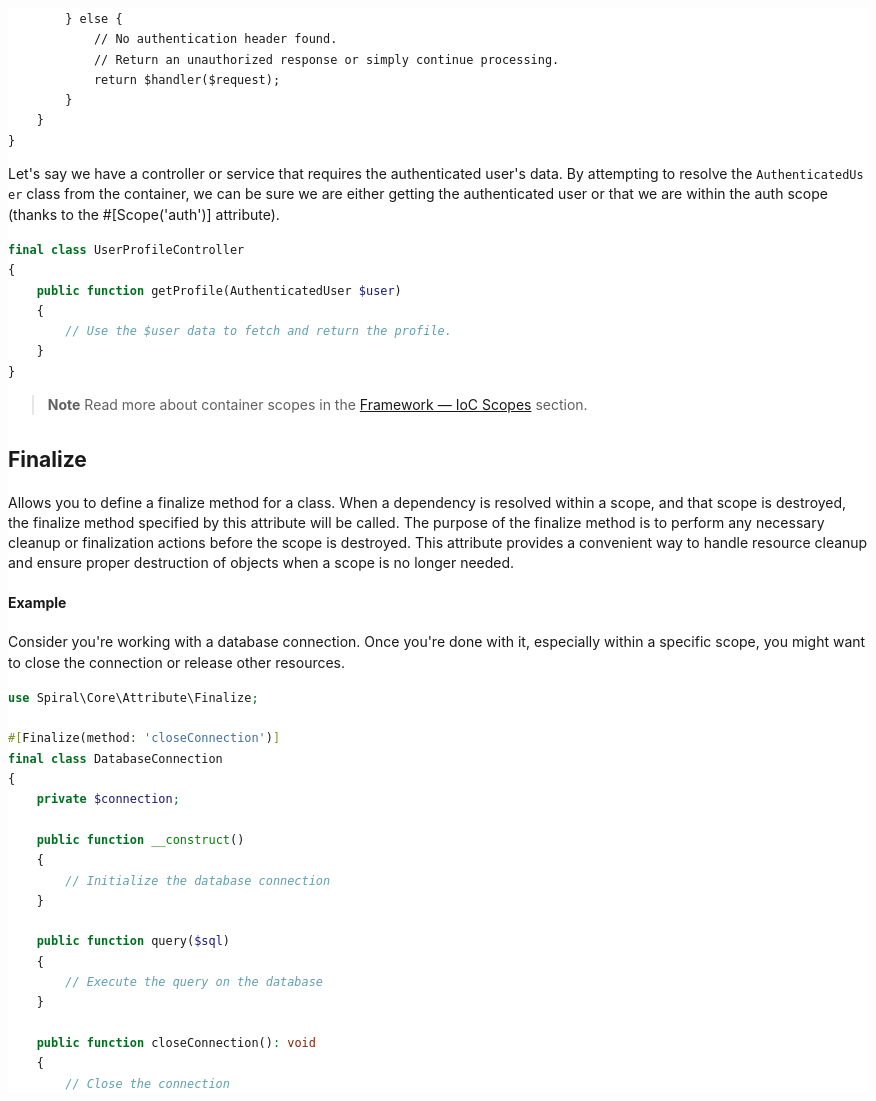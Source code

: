 ```php;
        } else {
            // No authentication header found.
            // Return an unauthorized response or simply continue processing.
            return $handler($request);
        }
    }
}
```

Let's say we have a controller or service that requires the authenticated user's data. By attempting to resolve the
`AuthenticatedUser` class from the container, we can be sure we are either getting the authenticated user or that we are
within the auth scope (thanks to the #[Scope('auth')] attribute).

```php
final class UserProfileController
{
    public function getProfile(AuthenticatedUser $user)
    {
        // Use the $user data to fetch and return the profile.
    }
}
```

> **Note**
> Read more about container scopes in the [Framework — IoC Scopes](../framework/scopes.md) section.

## Finalize

Allows you to define a finalize method for a class. When a dependency is resolved within a scope, and that scope is
destroyed, the finalize method specified by this attribute will be called. The purpose of the finalize method is to
perform any necessary cleanup or finalization actions before the scope is destroyed. This attribute provides a
convenient way to handle resource cleanup and ensure proper destruction of objects when a scope is no longer needed.

#### Example

Consider you're working with a database connection. Once you're done with it, especially within a specific scope, you
might want to close the connection or release other resources.

```php
use Spiral\Core\Attribute\Finalize;

#[Finalize(method: 'closeConnection')]
final class DatabaseConnection
{
    private $connection;

    public function __construct()
    {
        // Initialize the database connection
    }

    public function query($sql)
    {
        // Execute the query on the database
    }

    public function closeConnection(): void
    {
        // Close the connection
```
